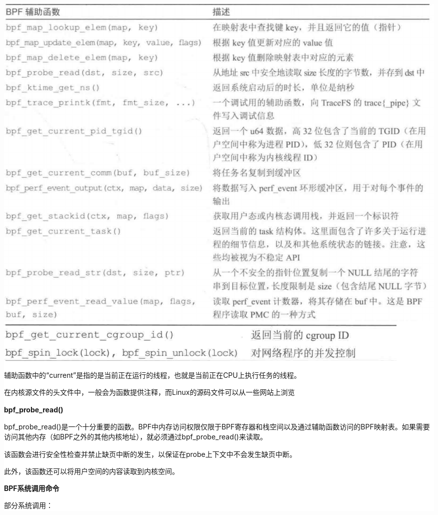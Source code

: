 ![image-20240926180027805](./images/image-20240926180027805.png)![image-20240926180037270](./images/image-20240926180037270.png)

辅助函数中的“current”是指的是当前正在运行的线程，也就是当前正在CPU上执行任务的线程。

在内核源文件的头文件中，一般会为函数提供注释，而Linux的源码文件可以从一些网站上浏览

**bpf_probe_read()**

bpf_probe_read()是一个十分重要的函数。BPF中内存访问权限仅限于BPF寄存器和栈空间以及通过辅助函数访问的BPF映射表。如果需要访问其他内存（如BPF之外的其他内核地址），就必须通过bpf_probe_read()来读取。

该函数会进行安全性检查并禁止缺页中断的发生，以保证在probe上下文中不会发生缺页中断。

此外，该函数还可以将用户空间的内容读取到内核空间。

**BPF系统调用命令**

部分系统调用：
